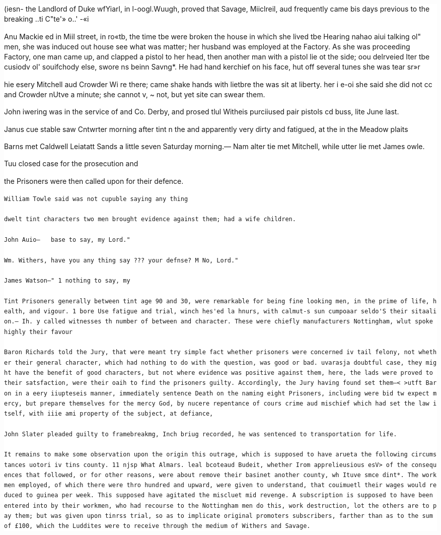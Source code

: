   (iesn- the Landlord of Duke wfYiarl, in l-oogl.Wuugh, proved that Savage, Miiclreil, aud frequently came bis days previous to the breaking ..ti C"te'» o.\.' -«i 
  
  Anu Mackie ed in Miil street, in ro«tb, the time tbe were broken the house in which she lived tbe Hearing nahao aiui talking ol" men, she was induced out house see what was matter; her husband was employed at the Factory. As she was proceeding Factory, one man came up, and clapped a pistol to her head, then another man with a pistol lie ot the side; oou delrveied Iter tbe cusiodv ol' souifchody else, swore ns beinn Savng*. He had hand kerchief on his face, hut off several tunes she was tear sr»r
  
   hie esery Mitchell aud Crowder Wi re there; came shake hands with lietbre the was sit at liberty. her i e-oi she said she did not cc and Crowder nUtve a minute; she cannot v, ~ not, but yet site can swear them. 
  
  John iwering was in the service of and Co. Derby, and prosed tlul Witheis purciiused pair pistols cd buss, lite June last. 
  
  Janus cue stable saw Cntwrter morning after tint n the and apparently very dirty and fatigued, at the in the Meadow plaits
  
   Barns met Caldwell Leiatatt Sands a little seven Saturday morning.— Nam alter tie met Mitchell, while utter lie met James owle.

   Tuu closed case for the prosecution and 
   
   the Prisoners were then called upon for their defence.
   
    William Towle said was not cupuble saying any thing 
    
    dwelt tint characters two men brought evidence against them; had a wife children.
    
    John Auio—   base to say, my Lord."
    
    Wm. Withers, have you any thing say ??? your defnse? M No, Lord." 
    
    James Watson—" 1 nothing to say, my 
    
    Tint Prisoners generally between tint age 90 and 30, were remarkable for being fine looking men, in the prime of life, health, and vigour. 1 bore Use fatigue and trial, winch hes'ed la hnurs, with calmut-s sun cumpoaar seldo'S their sitaalion.— Ih. y called witnesses th number of between and character. These were chiefly manufacturers Nottingham, wlut spoke highly their favour 
    
    Baron Richards told the Jury, that were meant try simple fact whether prisoners were concerned iv tail felony, not whether their general character, which had nothing to do with the question, was good or bad. uvarasja doubtful case, they might have the benefit of good characters, but not where evidence was positive against them, here, the lads were proved to their satsfaction, were their oaih to find the prisoners guilty. Accordingly, the Jury having found set them—< >utft Baron in a eery iiupteseis manner, immediately sentence Death on the naming eight Prisoners, including were bid tw expect mercy, but prepare themselves for the mercy God, by nucere repentance of cours crime aud mischief which had set the law itself, with iiie ami property of the subject, at defiance, 
    
    John Slater pleaded guilty to framebreakmg, Inch briug recorded, he was sentenced to transportation for life. 
    
    It remains to make some observation upon the origin this outrage, which is supposed to have arueta the following circumstances uotori iv tins county. 11 njsp What Almars. leal bcoteaud Budeit, whether Irom apprelieusious esV> of the consequences that followed, or for other reasons, were about remove their basinet another county, wh Ituve smce dint*. The workmen employed, of which there were thro hundred and upward, were given to understand, that couimuetl their wages would reduced to guinea per week. This supposed have agitated the miscluet mid revenge. A subscription is supposed to have been entered into by their workmen, who had recourse to the Nottingham men do this, work destruction, lot the others are to pay them; but was given upon tinrss trial, so as to implicate original promoters subscribers, farther than as to the sum of £100, which the Luddites were to receive through the medium of Withers and Savage.
